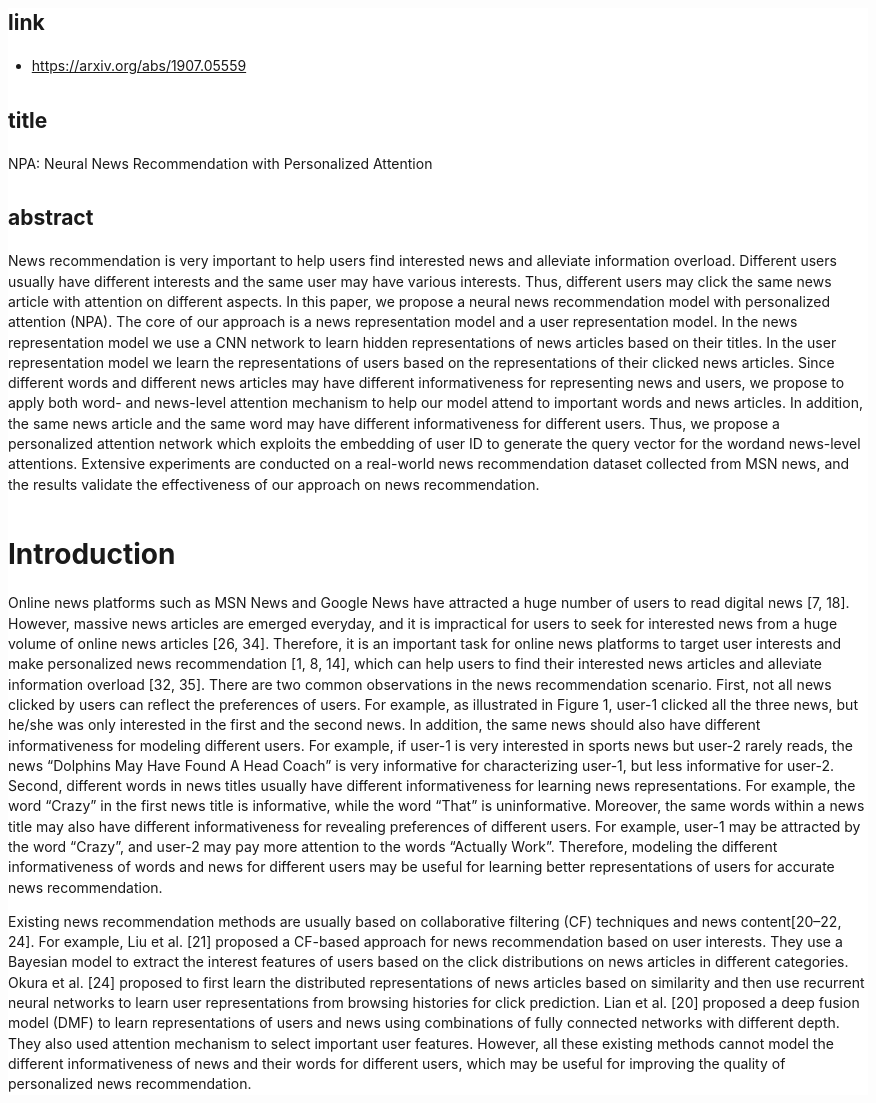 ## link

- https://arxiv.org/abs/1907.05559

## title

NPA: Neural News Recommendation with Personalized Attention

## abstract

News recommendation is very important to help users find interested news and alleviate information overload. Different users usually have different interests and the same user may have various interests. Thus, different users may click the same news article with attention on different aspects. In this paper, we propose a neural news recommendation model with personalized attention (NPA). The core of our approach is a news representation model and a user representation model. In the news representation model we use a CNN network to learn hidden representations of news articles based on their titles. In the user representation model we learn the representations of users based on the representations of their clicked news articles. Since different words and different news articles may have different informativeness for representing news and users, we propose to apply both word- and news-level attention mechanism to help our model attend to important words and news articles. In addition, the same news article and the same word may have different informativeness for different users. Thus, we propose a personalized attention network which exploits the embedding of user ID to generate the query vector for the wordand news-level attentions. Extensive experiments are conducted on a real-world news recommendation dataset collected from MSN news, and the results validate the effectiveness of our approach on news recommendation.

# Introduction

Online news platforms such as MSN News and Google News have attracted a huge number of users to read digital news [7, 18]. However, massive news articles are emerged everyday, and it is impractical for users to seek for interested news from a huge volume of online news articles [26, 34]. Therefore, it is an important task for online news platforms to target user interests and make personalized news recommendation [1, 8, 14], which can help users to find their interested news articles and alleviate information overload [32, 35]. There are two common observations in the news recommendation scenario. First, not all news clicked by users can reflect the preferences of users. For example, as illustrated in Figure 1, user-1 clicked all the three news, but he/she was only interested in the first and the second news. In addition, the same news should also have different informativeness for modeling different users. For example, if user-1 is very interested in sports news but user-2 rarely reads, the news “Dolphins May Have Found A Head Coach” is very informative for characterizing user-1, but less informative for user-2. Second, different words in news titles usually have different informativeness for learning news representations. For example, the word “Crazy” in the first news title is informative, while the word “That” is uninformative. Moreover, the same words within a news title may also have different informativeness for revealing preferences of different users. For example, user-1 may be attracted by the word “Crazy”, and user-2 may pay more attention to the words “Actually Work”. Therefore, modeling the different informativeness of words and news for different users may be useful for learning better representations of users for accurate news recommendation.

Existing news recommendation methods are usually based on collaborative filtering (CF) techniques and news content[20–22, 24]. For example, Liu et al. [21] proposed a CF-based approach for news recommendation based on user interests. They use a Bayesian model to extract the interest features of users based on the click distributions on news articles in different categories. Okura et al. [24] proposed to first learn the distributed representations of news articles based on similarity and then use recurrent neural networks to learn user representations from browsing histories for click prediction. Lian et al. [20] proposed a deep fusion model (DMF) to learn representations of users and news using combinations of fully connected networks with different depth. They also used attention mechanism to select important user features. However, all these existing methods cannot model the different informativeness of news and their words for different users, which may be useful for improving the quality of personalized news recommendation.
